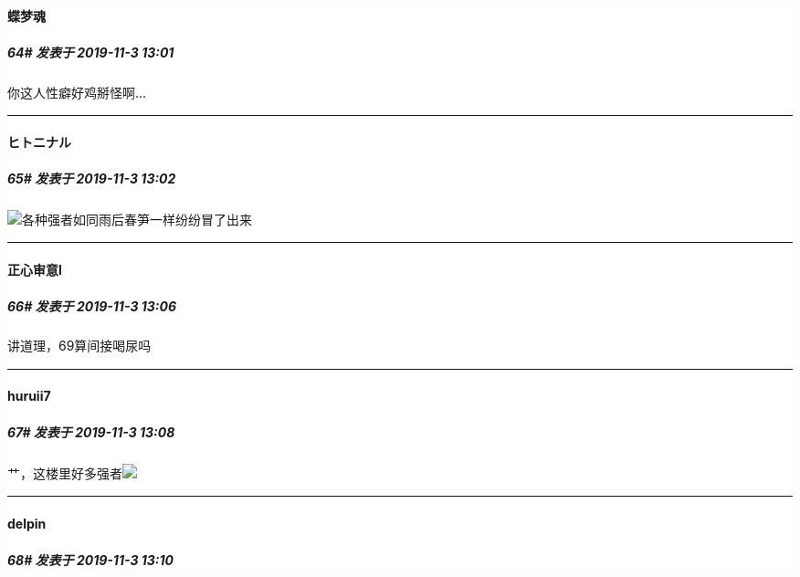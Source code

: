 ####  蝶梦魂  
##### 64#       发表于 2019-11-3 13:01




你这人性癖好鸡掰怪啊...







*****

####  ヒトニナル  
##### 65#       发表于 2019-11-3 13:02



<img src="https://static.saraba1st.com/image/smiley/face2017/174.png" referrerpolicy="no-referrer">各种强者如同雨后春笋一样纷纷冒了出来







*****

####  正心审意l  
##### 66#       发表于 2019-11-3 13:06




讲道理，69算间接喝尿吗







*****

####  huruii7  
##### 67#       发表于 2019-11-3 13:08




艹，这楼里好多强者<img src="https://static.saraba1st.com/image/smiley/face2017/174.png" referrerpolicy="no-referrer">







*****

####  delpin  
##### 68#       发表于 2019-11-3 13:10


